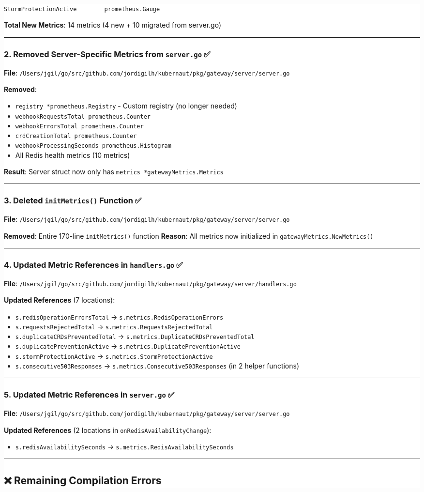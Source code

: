 ```go
StormProtectionActive        prometheus.Gauge
```

**Total New Metrics**: 14 metrics (4 new + 10 migrated from server.go)

---

### 2. Removed Server-Specific Metrics from `server.go` ✅

**File**: `/Users/jgil/go/src/github.com/jordigilh/kubernaut/pkg/gateway/server/server.go`

**Removed**:
- `registry *prometheus.Registry` - Custom registry (no longer needed)
- `webhookRequestsTotal prometheus.Counter`
- `webhookErrorsTotal prometheus.Counter`
- `crdCreationTotal prometheus.Counter`
- `webhookProcessingSeconds prometheus.Histogram`
- All Redis health metrics (10 metrics)

**Result**: Server struct now only has `metrics *gatewayMetrics.Metrics`

---

### 3. Deleted `initMetrics()` Function ✅

**File**: `/Users/jgil/go/src/github.com/jordigilh/kubernaut/pkg/gateway/server/server.go`

**Removed**: Entire 170-line `initMetrics()` function
**Reason**: All metrics now initialized in `gatewayMetrics.NewMetrics()`

---

### 4. Updated Metric References in `handlers.go` ✅

**File**: `/Users/jgil/go/src/github.com/jordigilh/kubernaut/pkg/gateway/server/handlers.go`

**Updated References** (7 locations):
- `s.redisOperationErrorsTotal` → `s.metrics.RedisOperationErrors`
- `s.requestsRejectedTotal` → `s.metrics.RequestsRejectedTotal`
- `s.duplicateCRDsPreventedTotal` → `s.metrics.DuplicateCRDsPreventedTotal`
- `s.duplicatePreventionActive` → `s.metrics.DuplicatePreventionActive`
- `s.stormProtectionActive` → `s.metrics.StormProtectionActive`
- `s.consecutive503Responses` → `s.metrics.Consecutive503Responses` (in 2 helper functions)

---

### 5. Updated Metric References in `server.go` ✅

**File**: `/Users/jgil/go/src/github.com/jordigilh/kubernaut/pkg/gateway/server/server.go`

**Updated References** (2 locations in `onRedisAvailabilityChange`):
- `s.redisAvailabilitySeconds` → `s.metrics.RedisAvailabilitySeconds`

---

## ❌ Remaining Compilation Errors
